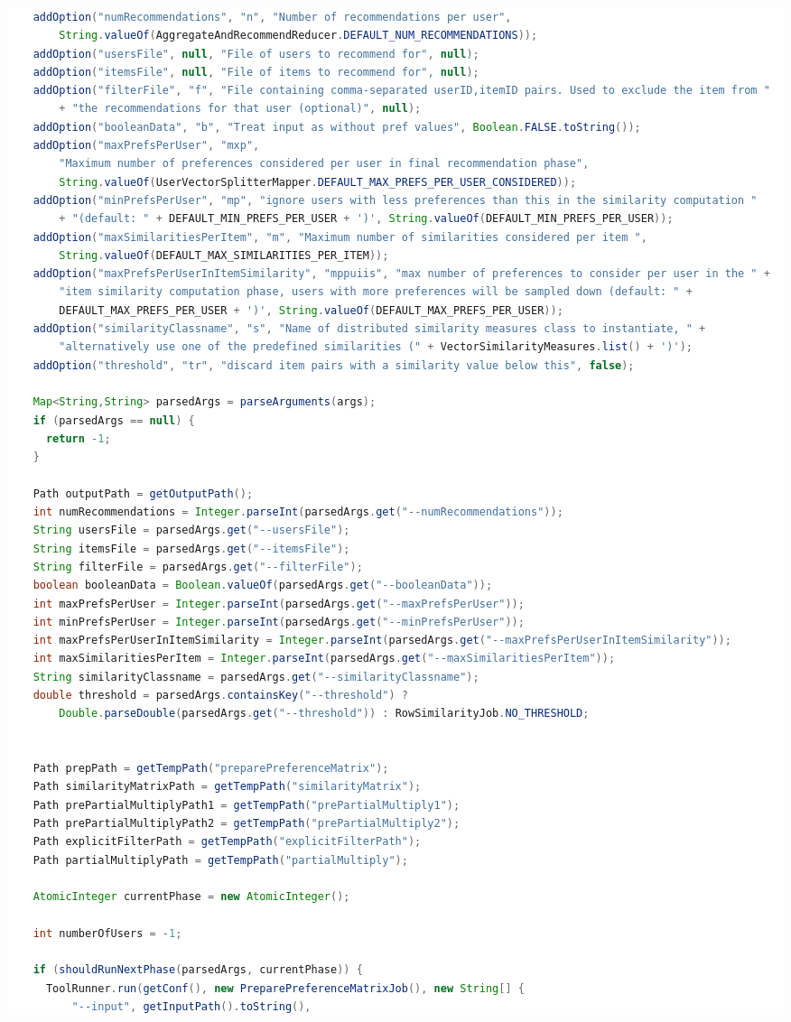 ```java
    addOption("numRecommendations", "n", "Number of recommendations per user",
        String.valueOf(AggregateAndRecommendReducer.DEFAULT_NUM_RECOMMENDATIONS));
    addOption("usersFile", null, "File of users to recommend for", null);
    addOption("itemsFile", null, "File of items to recommend for", null);
    addOption("filterFile", "f", "File containing comma-separated userID,itemID pairs. Used to exclude the item from "
        + "the recommendations for that user (optional)", null);
    addOption("booleanData", "b", "Treat input as without pref values", Boolean.FALSE.toString());
    addOption("maxPrefsPerUser", "mxp",
        "Maximum number of preferences considered per user in final recommendation phase",
        String.valueOf(UserVectorSplitterMapper.DEFAULT_MAX_PREFS_PER_USER_CONSIDERED));
    addOption("minPrefsPerUser", "mp", "ignore users with less preferences than this in the similarity computation "
        + "(default: " + DEFAULT_MIN_PREFS_PER_USER + ')', String.valueOf(DEFAULT_MIN_PREFS_PER_USER));
    addOption("maxSimilaritiesPerItem", "m", "Maximum number of similarities considered per item ",
        String.valueOf(DEFAULT_MAX_SIMILARITIES_PER_ITEM));
    addOption("maxPrefsPerUserInItemSimilarity", "mppuiis", "max number of preferences to consider per user in the " +
        "item similarity computation phase, users with more preferences will be sampled down (default: " +
        DEFAULT_MAX_PREFS_PER_USER + ')', String.valueOf(DEFAULT_MAX_PREFS_PER_USER));
    addOption("similarityClassname", "s", "Name of distributed similarity measures class to instantiate, " +
        "alternatively use one of the predefined similarities (" + VectorSimilarityMeasures.list() + ')');
    addOption("threshold", "tr", "discard item pairs with a similarity value below this", false);

    Map<String,String> parsedArgs = parseArguments(args);
    if (parsedArgs == null) {
      return -1;
    }

    Path outputPath = getOutputPath();
    int numRecommendations = Integer.parseInt(parsedArgs.get("--numRecommendations"));
    String usersFile = parsedArgs.get("--usersFile");
    String itemsFile = parsedArgs.get("--itemsFile");
    String filterFile = parsedArgs.get("--filterFile");
    boolean booleanData = Boolean.valueOf(parsedArgs.get("--booleanData"));
    int maxPrefsPerUser = Integer.parseInt(parsedArgs.get("--maxPrefsPerUser"));
    int minPrefsPerUser = Integer.parseInt(parsedArgs.get("--minPrefsPerUser"));
    int maxPrefsPerUserInItemSimilarity = Integer.parseInt(parsedArgs.get("--maxPrefsPerUserInItemSimilarity"));
    int maxSimilaritiesPerItem = Integer.parseInt(parsedArgs.get("--maxSimilaritiesPerItem"));
    String similarityClassname = parsedArgs.get("--similarityClassname");
    double threshold = parsedArgs.containsKey("--threshold") ?
        Double.parseDouble(parsedArgs.get("--threshold")) : RowSimilarityJob.NO_THRESHOLD;


    Path prepPath = getTempPath("preparePreferenceMatrix");
    Path similarityMatrixPath = getTempPath("similarityMatrix");
    Path prePartialMultiplyPath1 = getTempPath("prePartialMultiply1");
    Path prePartialMultiplyPath2 = getTempPath("prePartialMultiply2");
    Path explicitFilterPath = getTempPath("explicitFilterPath");
    Path partialMultiplyPath = getTempPath("partialMultiply");

    AtomicInteger currentPhase = new AtomicInteger();

    int numberOfUsers = -1;

    if (shouldRunNextPhase(parsedArgs, currentPhase)) {
      ToolRunner.run(getConf(), new PreparePreferenceMatrixJob(), new String[] {
          "--input", getInputPath().toString(),
```